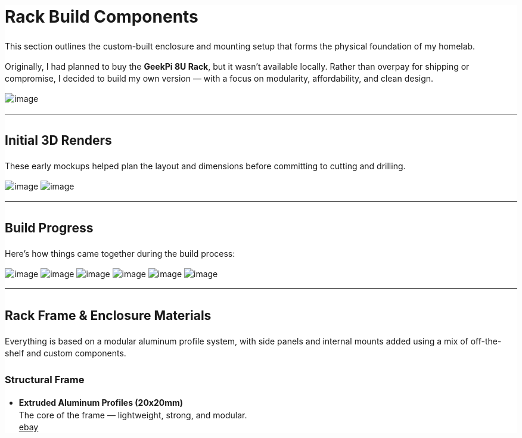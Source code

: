# Rack Build Components

This section outlines the custom-built enclosure and mounting setup that forms the physical foundation of my homelab.

Originally, I had planned to buy the **GeekPi 8U Rack**, but it wasn’t available locally. Rather than overpay for shipping or compromise, I decided to build my own version — with a focus on modularity, affordability, and clean design.

<img width="300" alt="image" src="https://github.com/user-attachments/assets/c838a7d2-b6ab-43d4-aebb-ba36a7a60ff8" />

---

## Initial 3D Renders

These early mockups helped plan the layout and dimensions before committing to cutting and drilling.

<img width="616" alt="image" src="https://github.com/user-attachments/assets/f481e324-415e-4707-a65e-6ea06317e182" />
<img width="550" alt="image" src="https://github.com/user-attachments/assets/2379e38c-b208-4b4e-971b-3876f66c33f2" />

---

## Build Progress

Here’s how things came together during the build process:

<img width="418" alt="image" src="https://github.com/user-attachments/assets/e6fa72c9-3254-439b-ac3b-530a314c1241" />
<img width="426" alt="image" src="https://github.com/user-attachments/assets/5e81913e-e11e-4161-b8c8-94687ab118e5" />
<img width="466" alt="image" src="https://github.com/user-attachments/assets/f93d114e-7681-438f-84ee-db0ac5e2156b" />
<img width="460" alt="image" src="https://github.com/user-attachments/assets/19988fa2-2e88-4998-9a24-4950a8a08b20" />
<img width="356" alt="image" src="https://github.com/user-attachments/assets/7f82542f-f7e4-44d9-9e92-540f3b61dbbc" />
<img width="384" alt="image" src="https://github.com/user-attachments/assets/ae049537-af08-4b88-b6a7-9d310f2d8af9" />

---

## Rack Frame & Enclosure Materials

Everything is based on a modular aluminum profile system, with side panels and internal mounts added using a mix of off-the-shelf and custom components.

### Structural Frame

- **Extruded Aluminum Profiles (20x20mm)**  
  The core of the frame — lightweight, strong, and modular.  
  [ebay](https://www.ebay.co.uk/itm/305826763149?var=604998211152)  
 